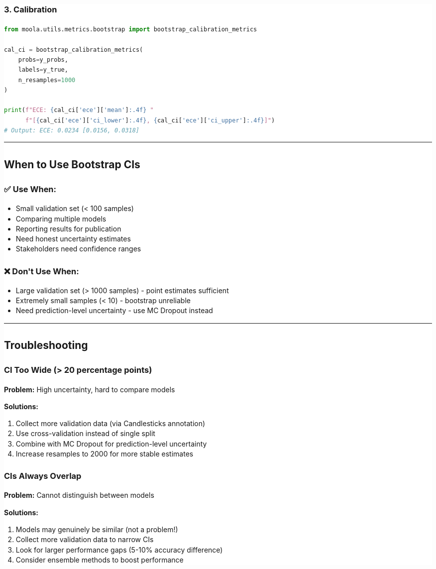 ### 3. Calibration
```python
from moola.utils.metrics.bootstrap import bootstrap_calibration_metrics

cal_ci = bootstrap_calibration_metrics(
    probs=y_probs,
    labels=y_true,
    n_resamples=1000
)

print(f"ECE: {cal_ci['ece']['mean']:.4f} "
      f"[{cal_ci['ece']['ci_lower']:.4f}, {cal_ci['ece']['ci_upper']:.4f}]")
# Output: ECE: 0.0234 [0.0156, 0.0318]
```

---

## When to Use Bootstrap CIs

### ✅ Use When:
- Small validation set (< 100 samples)
- Comparing multiple models
- Reporting results for publication
- Need honest uncertainty estimates
- Stakeholders need confidence ranges

### ❌ Don't Use When:
- Large validation set (> 1000 samples) - point estimates sufficient
- Extremely small samples (< 10) - bootstrap unreliable
- Need prediction-level uncertainty - use MC Dropout instead

---

## Troubleshooting

### CI Too Wide (> 20 percentage points)
**Problem:** High uncertainty, hard to compare models

**Solutions:**
1. Collect more validation data (via Candlesticks annotation)
2. Use cross-validation instead of single split
3. Combine with MC Dropout for prediction-level uncertainty
4. Increase resamples to 2000 for more stable estimates

### CIs Always Overlap
**Problem:** Cannot distinguish between models

**Solutions:**
1. Models may genuinely be similar (not a problem!)
2. Collect more validation data to narrow CIs
3. Look for larger performance gaps (5-10% accuracy difference)
4. Consider ensemble methods to boost performance
